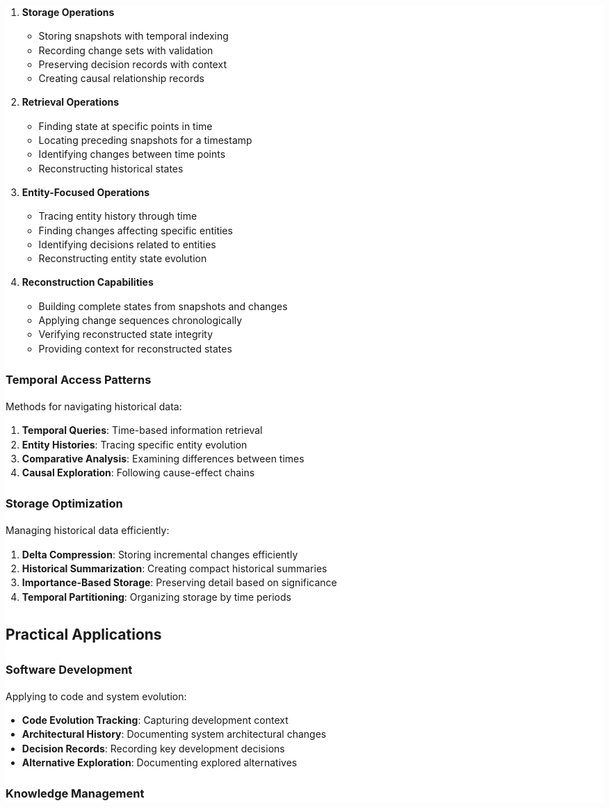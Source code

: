 1. **Storage Operations**
   - Storing snapshots with temporal indexing
   - Recording change sets with validation
   - Preserving decision records with context
   - Creating causal relationship records

2. **Retrieval Operations**
   - Finding state at specific points in time
   - Locating preceding snapshots for a timestamp
   - Identifying changes between time points
   - Reconstructing historical states

3. **Entity-Focused Operations**
   - Tracing entity history through time
   - Finding changes affecting specific entities
   - Identifying decisions related to entities
   - Reconstructing entity state evolution

4. **Reconstruction Capabilities**
   - Building complete states from snapshots and changes
   - Applying change sequences chronologically
   - Verifying reconstructed state integrity
   - Providing context for reconstructed states

### Temporal Access Patterns

Methods for navigating historical data:

1. **Temporal Queries**: Time-based information retrieval
2. **Entity Histories**: Tracing specific entity evolution
3. **Comparative Analysis**: Examining differences between times
4. **Causal Exploration**: Following cause-effect chains

### Storage Optimization

Managing historical data efficiently:

1. **Delta Compression**: Storing incremental changes efficiently
2. **Historical Summarization**: Creating compact historical summaries
3. **Importance-Based Storage**: Preserving detail based on significance
4. **Temporal Partitioning**: Organizing storage by time periods

## Practical Applications

### Software Development

Applying to code and system evolution:

- **Code Evolution Tracking**: Capturing development context
- **Architectural History**: Documenting system architectural changes
- **Decision Records**: Recording key development decisions
- **Alternative Exploration**: Documenting explored alternatives

### Knowledge Management
